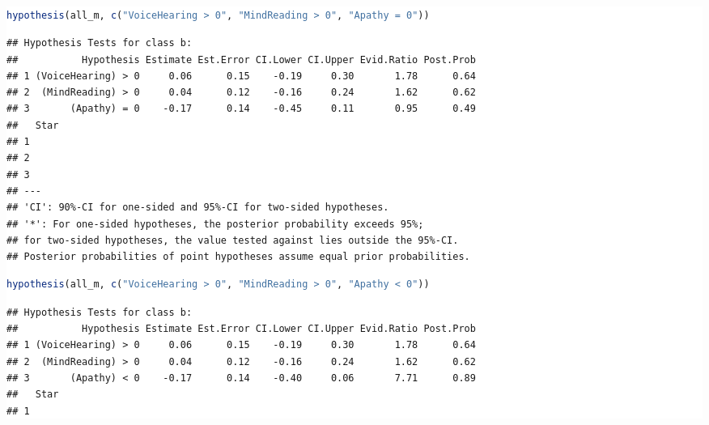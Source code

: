 ``` r
hypothesis(all_m, c("VoiceHearing > 0", "MindReading > 0", "Apathy = 0"))
```

    ## Hypothesis Tests for class b:
    ##           Hypothesis Estimate Est.Error CI.Lower CI.Upper Evid.Ratio Post.Prob
    ## 1 (VoiceHearing) > 0     0.06      0.15    -0.19     0.30       1.78      0.64
    ## 2  (MindReading) > 0     0.04      0.12    -0.16     0.24       1.62      0.62
    ## 3       (Apathy) = 0    -0.17      0.14    -0.45     0.11       0.95      0.49
    ##   Star
    ## 1     
    ## 2     
    ## 3     
    ## ---
    ## 'CI': 90%-CI for one-sided and 95%-CI for two-sided hypotheses.
    ## '*': For one-sided hypotheses, the posterior probability exceeds 95%;
    ## for two-sided hypotheses, the value tested against lies outside the 95%-CI.
    ## Posterior probabilities of point hypotheses assume equal prior probabilities.

``` r
hypothesis(all_m, c("VoiceHearing > 0", "MindReading > 0", "Apathy < 0"))
```

    ## Hypothesis Tests for class b:
    ##           Hypothesis Estimate Est.Error CI.Lower CI.Upper Evid.Ratio Post.Prob
    ## 1 (VoiceHearing) > 0     0.06      0.15    -0.19     0.30       1.78      0.64
    ## 2  (MindReading) > 0     0.04      0.12    -0.16     0.24       1.62      0.62
    ## 3       (Apathy) < 0    -0.17      0.14    -0.40     0.06       7.71      0.89
    ##   Star
    ## 1     